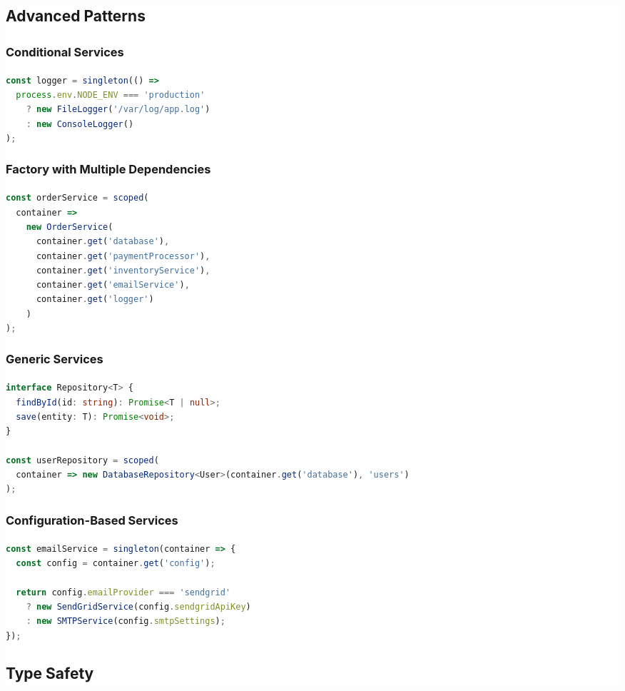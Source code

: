 ## Advanced Patterns

### Conditional Services

```typescript
const logger = singleton(() =>
  process.env.NODE_ENV === 'production'
    ? new FileLogger('/var/log/app.log')
    : new ConsoleLogger()
);
```

### Factory with Multiple Dependencies

```typescript
const orderService = scoped(
  container =>
    new OrderService(
      container.get('database'),
      container.get('paymentProcessor'),
      container.get('inventoryService'),
      container.get('emailService'),
      container.get('logger')
    )
);
```

### Generic Services

```typescript
interface Repository<T> {
  findById(id: string): Promise<T | null>;
  save(entity: T): Promise<void>;
}

const userRepository = scoped(
  container => new DatabaseRepository<User>(container.get('database'), 'users')
);
```

### Configuration-Based Services

```typescript
const emailService = singleton(container => {
  const config = container.get('config');

  return config.emailProvider === 'sendgrid'
    ? new SendGridService(config.sendgridApiKey)
    : new SMTPService(config.smtpSettings);
});
```

## Type Safety
